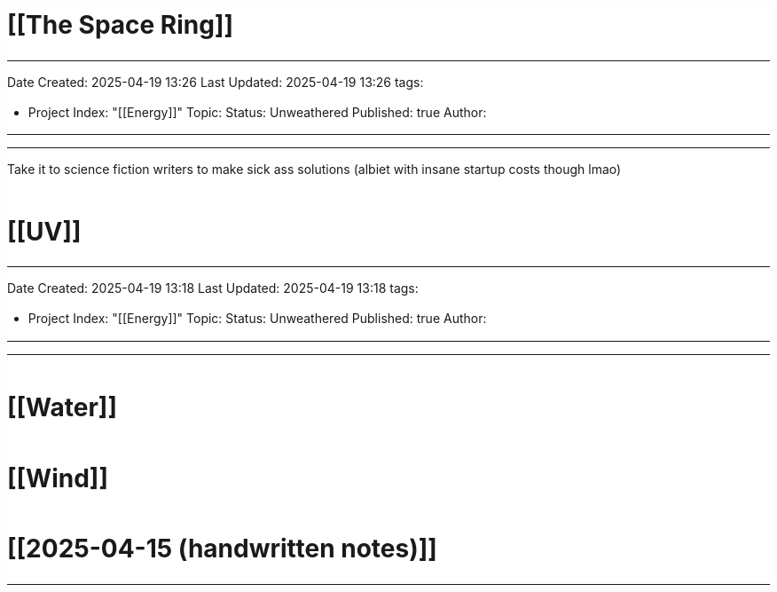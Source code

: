 
# [[The Space Ring]]

---
Date Created: 2025-04-19 13:26
Last Updated: 2025-04-19 13:26
tags:
  - Project
Index: "[[Energy]]"
Topic: 
Status: Unweathered
Published: true
Author:
---
---

Take it to science fiction writers to make sick ass solutions (albiet with insane startup costs though lmao)




# [[UV]]

---
Date Created: 2025-04-19 13:18
Last Updated: 2025-04-19 13:18
tags:
  - Project
Index: "[[Energy]]"
Topic: 
Status: Unweathered
Published: true
Author:
---
---




# [[Water]]





# [[Wind]]





# [[2025-04-15 (handwritten notes)]]

---